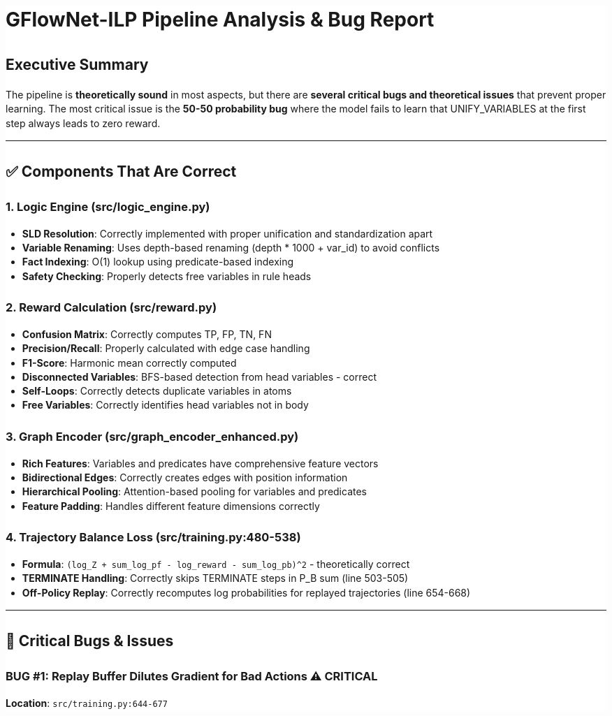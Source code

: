 # GFlowNet-ILP Pipeline Analysis & Bug Report

## Executive Summary

The pipeline is **theoretically sound** in most aspects, but there are **several critical bugs and theoretical issues** that prevent proper learning. The most critical issue is the **50-50 probability bug** where the model fails to learn that UNIFY_VARIABLES at the first step always leads to zero reward.

---

## ✅ Components That Are Correct

### 1. Logic Engine (src/logic_engine.py)
- **SLD Resolution**: Correctly implemented with proper unification and standardization apart
- **Variable Renaming**: Uses depth-based renaming (depth * 1000 + var_id) to avoid conflicts
- **Fact Indexing**: O(1) lookup using predicate-based indexing
- **Safety Checking**: Properly detects free variables in rule heads

### 2. Reward Calculation (src/reward.py)
- **Confusion Matrix**: Correctly computes TP, FP, TN, FN
- **Precision/Recall**: Properly calculated with edge case handling
- **F1-Score**: Harmonic mean correctly computed
- **Disconnected Variables**: BFS-based detection from head variables - correct
- **Self-Loops**: Correctly detects duplicate variables in atoms
- **Free Variables**: Correctly identifies head variables not in body

### 3. Graph Encoder (src/graph_encoder_enhanced.py)
- **Rich Features**: Variables and predicates have comprehensive feature vectors
- **Bidirectional Edges**: Correctly creates edges with position information
- **Hierarchical Pooling**: Attention-based pooling for variables and predicates
- **Feature Padding**: Handles different feature dimensions correctly

### 4. Trajectory Balance Loss (src/training.py:480-538)
- **Formula**: `(log_Z + sum_log_pf - log_reward - sum_log_pb)^2` - theoretically correct
- **TERMINATE Handling**: Correctly skips TERMINATE steps in P_B sum (line 503-505)
- **Off-Policy Replay**: Correctly recomputes log probabilities for replayed trajectories (line 654-668)

---

## 🐛 Critical Bugs & Issues

### **BUG #1: Replay Buffer Dilutes Gradient for Bad Actions** ⚠️ CRITICAL

**Location**: `src/training.py:644-677`
